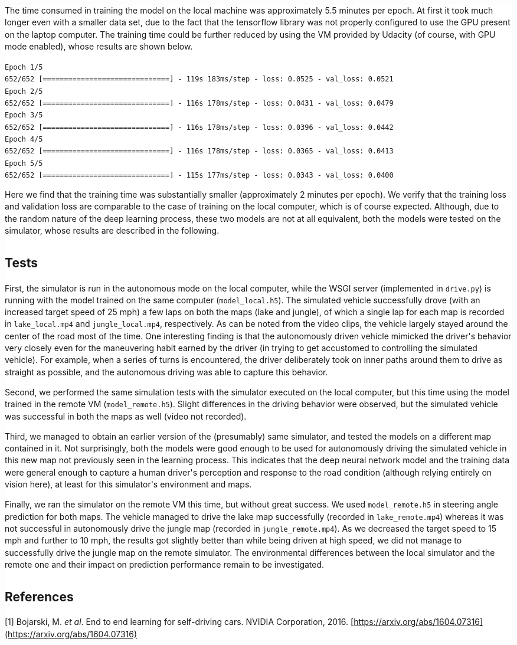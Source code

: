 The time consumed in training the model on the local machine was approximately 5.5 minutes per epoch. At first it took much longer even with a smaller data set, due to the fact that the tensorflow library was not properly configured to use the GPU present on the laptop computer. The training time could be further reduced by using the VM provided by Udacity (of course, with GPU mode enabled), whose results are shown below.

```
Epoch 1/5
652/652 [==============================] - 119s 183ms/step - loss: 0.0525 - val_loss: 0.0521
Epoch 2/5
652/652 [==============================] - 116s 178ms/step - loss: 0.0431 - val_loss: 0.0479
Epoch 3/5
652/652 [==============================] - 116s 178ms/step - loss: 0.0396 - val_loss: 0.0442
Epoch 4/5
652/652 [==============================] - 116s 178ms/step - loss: 0.0365 - val_loss: 0.0413
Epoch 5/5
652/652 [==============================] - 115s 177ms/step - loss: 0.0343 - val_loss: 0.0400
```

Here we find that the training time was substantially smaller (approximately 2 minutes per epoch). We verify that the training loss and validation loss are comparable to the case of training on the local computer, which is of course expected. Although, due to the random nature of the deep learning process, these two models are not at all equivalent, both the models were tested on the simulator, whose results are described in the following.

## Tests

First, the simulator is run in the autonomous mode on the local computer, while the WSGI server (implemented in `drive.py`) is running with the model trained on the same computer (`model_local.h5`). The simulated vehicle successfully drove (with an increased target speed of 25 mph) a few laps on both the maps (lake and jungle), of which a single lap for each map is recorded in `lake_local.mp4` and `jungle_local.mp4`, respectively. As can be noted from the video clips, the vehicle largely stayed around the center of the road most of the time. One interesting finding is that the autonomously driven vehicle mimicked the driver's behavior very closely even for the maneuvering habit earned by the driver (in trying to get accustomed to controlling the simulated vehicle). For example, when a series of turns is encountered, the driver deliberately took on inner paths around them to drive as straight as possible, and the autonomous driving was able to capture this behavior.

Second, we performed the same simulation tests with the simulator executed on the local computer, but this time using the model trained in the remote VM (`model_remote.h5`). Slight differences in the driving behavior were observed, but the simulated vehicle was successful in both the maps as well (video not recorded).

Third, we managed to obtain an earlier version of the (presumably) same simulator, and tested the models on a different map contained in it. Not surprisingly, both the models were good enough to be used for autonomously driving the simulated vehicle in this new map not previously seen in the learning process. This indicates that the deep neural network model and the training data were general enough to capture a human driver's perception and response to the road condition (although relying entirely on vision here), at least for this simulator's environment and maps.

Finally, we ran the simulator on the remote VM this time, but without great success. We used `model_remote.h5` in steering angle prediction for both maps. The vehicle managed to drive the lake map successfully (recorded in `lake_remote.mp4`) whereas it was not successful in autonomously drive the jungle map (recorded in `jungle_remote.mp4`). As we decreased the target speed to 15 mph and further to 10 mph, the results got slightly better than while being driven at high speed, we did not manage to successfully drive the jungle map on the remote simulator. The environmental differences between the local simulator and the remote one and their impact on prediction performance remain to be investigated.

## References

<a id="nvidia">[1]</a>
Bojarski, M. *et al*.
End to end learning for self-driving cars.
NVIDIA Corporation, 2016.
[https://arxiv.org/abs/1604.07316](https://arxiv.org/abs/1604.07316)


[//]: # (Image References)
[lake_center_driving]: ./examples/lake_center_driving.png
[jungle_center_driving]: ./examples/jungle_center_driving.png
[lake_reverse_driving]: ./examples/lake_reverse_driving.png
[jungle_reverse_driving]: ./examples/jungle_reverse_driving.png
[jungle_corner]: ./examples/jungle_corner.png
[training_history]: ./examples/train_local.png